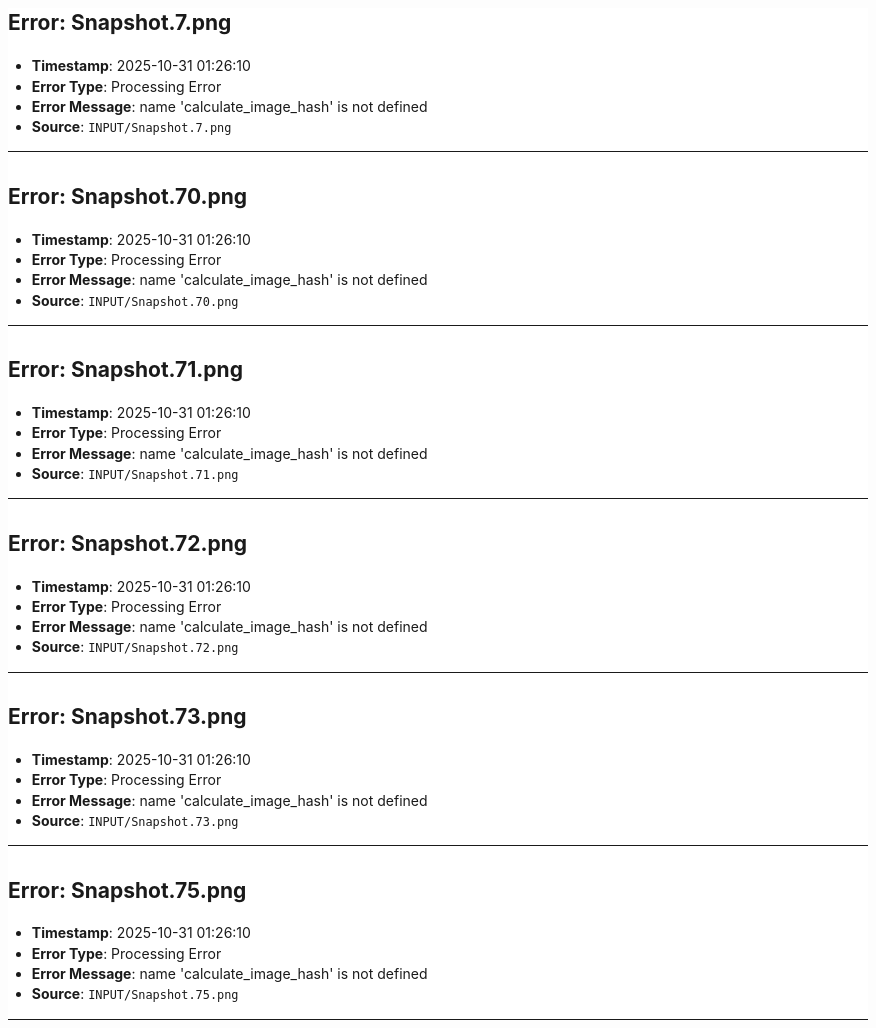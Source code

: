 
## Error: Snapshot.7.png

- **Timestamp**: 2025-10-31 01:26:10
- **Error Type**: Processing Error
- **Error Message**: name 'calculate_image_hash' is not defined
- **Source**: `INPUT/Snapshot.7.png`

---

## Error: Snapshot.70.png

- **Timestamp**: 2025-10-31 01:26:10
- **Error Type**: Processing Error
- **Error Message**: name 'calculate_image_hash' is not defined
- **Source**: `INPUT/Snapshot.70.png`

---

## Error: Snapshot.71.png

- **Timestamp**: 2025-10-31 01:26:10
- **Error Type**: Processing Error
- **Error Message**: name 'calculate_image_hash' is not defined
- **Source**: `INPUT/Snapshot.71.png`

---

## Error: Snapshot.72.png

- **Timestamp**: 2025-10-31 01:26:10
- **Error Type**: Processing Error
- **Error Message**: name 'calculate_image_hash' is not defined
- **Source**: `INPUT/Snapshot.72.png`

---

## Error: Snapshot.73.png

- **Timestamp**: 2025-10-31 01:26:10
- **Error Type**: Processing Error
- **Error Message**: name 'calculate_image_hash' is not defined
- **Source**: `INPUT/Snapshot.73.png`

---

## Error: Snapshot.75.png

- **Timestamp**: 2025-10-31 01:26:10
- **Error Type**: Processing Error
- **Error Message**: name 'calculate_image_hash' is not defined
- **Source**: `INPUT/Snapshot.75.png`

---